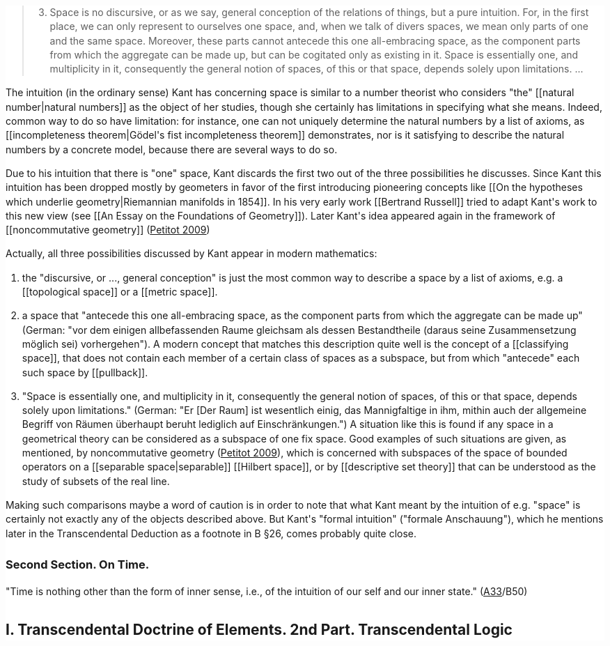 > 3. Space is no discursive, or as we say, general conception of the relations of things, but a pure intuition. For, in the first place, we can only represent to ourselves one space, and, when we talk of divers spaces, we mean only parts of one and the same space. Moreover, these parts cannot antecede this one all-embracing space, as the component parts from which the aggregate can be made up, but can be cogitated only as existing in it. Space is essentially one, and multiplicity in it, consequently the general notion of spaces, of this or that space, depends solely upon limitations. ...

The intuition (in the ordinary sense) Kant has concerning space is similar to a number theorist who considers "the" [[natural number|natural numbers]] as the object of her studies, though she certainly has limitations in specifying what she means. Indeed, common way to do so have limitation: for instance, one can not uniquely determine the natural numbers by a list of axioms, as [[incompleteness theorem|Gödel's fist incompleteness theorem]] demonstrates, nor is it satisfying to describe the natural numbers by a concrete model, because there are several ways to do so.

Due to his intuition that there is "one" space, Kant discards the first two out of the three possibilities he discusses.
Since Kant this intuition has been dropped mostly by geometers in favor of the first introducing pioneering concepts like [[On the hypotheses which underlie geometry|Riemannian manifolds in 1854]]. In his very early work [[Bertrand Russell]] tried to adapt Kant's work to this new view (see [[An Essay on the Foundations of Geometry]]). Later Kant's idea appeared again in the framework of [[noncommutative geometry]] ([Petitot 2009](#Petitot09)) 

Actually, all three possibilities discussed by Kant appear in modern mathematics:

1. the "discursive, or ..., general conception" is just the most common way to describe a space by a list of axioms, e.g. a [[topological space]] or a [[metric space]].

1. a space that "antecede this one all-embracing space, as the component parts from which the aggregate can be made up" (German: "vor dem einigen allbefassenden Raume gleichsam als dessen Bestandtheile (daraus seine Zusammensetzung möglich sei) vorhergehen"). A modern concept that matches this description quite well is the concept of a [[classifying space]], that does not contain each member of a certain class of spaces as a subspace, but from which "antecede" each such space by [[pullback]].

1. "Space is essentially one, and multiplicity in it, consequently the general notion of spaces, of this or that space, depends solely upon limitations." (German: "Er [Der Raum] ist wesentlich einig, das Mannigfaltige  in ihm, mithin auch der allgemeine Begriff von Räumen überhaupt beruht lediglich auf Einschränkungen.") A situation like this is found if any space in a geometrical theory can be considered as a subspace of one fix space. Good examples of such situations are given, as mentioned, by noncommutative geometry ([Petitot 2009](#Petitot09)), which is concerned with subspaces of the space of bounded operators on a [[separable space|separable]] [[Hilbert space]], or by [[descriptive set theory]] that can be understood as the study of subsets of the real line.

  Making such comparisons maybe a word of caution is in order to note that what Kant meant by the intuition of e.g. "space" is certainly not exactly any of the objects described above. But Kant's "formal intuition" ("formale Anschauung"), which he mentions later in the Transcendental Deduction as a footnote in B §26, comes probably quite close.



### __Second Section.__ On Time.

"Time is nothing other than the form of inner sense, i.e., of the intuition of our self and our inner state." ([A33](https://de.wikisource.org/wiki/Seite:Kant_Critik_der_reinen_Vernunft_033.png)/B50)

## __I. Transcendental Doctrine of Elements.__ __2nd Part.__ Transcendental Logic
